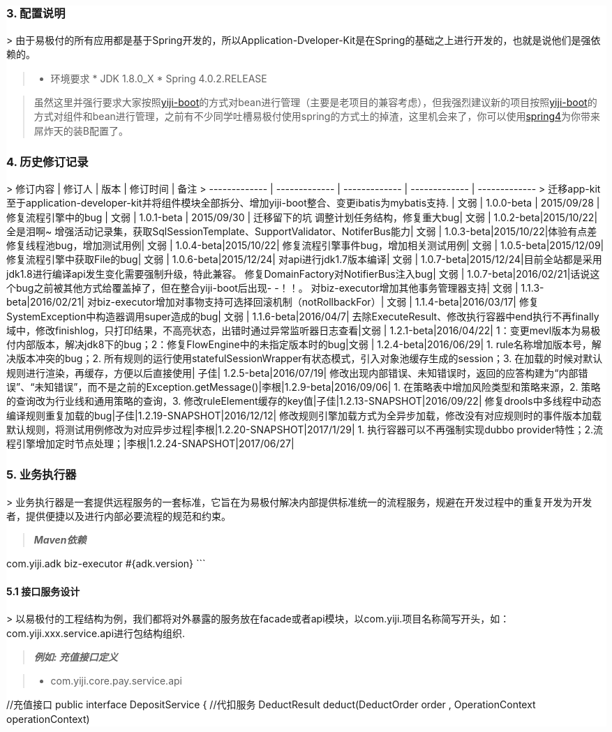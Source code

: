 
<h3 id="3."> 3. 配置说明 </h3>
> 由于易极付的所有应用都是基于Spring开发的，所以Application-Dveloper-Kit是在Spring的基础之上进行开发的，也就是说他们是强依赖的。   

> * 环境要求
	* JDK 1.8.0_X
	* Spring 4.0.2.RELEASE

> 虽然这里并强行要求大家按照[yiji-boot](http://gitlab.yiji/qzhanbo/yiji-boot.git)的方式对bean进行管理（主要是老项目的兼容考虑），但我强烈建议新的项目按照[yiji-boot](http://gitlab.yiji/qzhanbo/yiji-boot.git)的方式对组件和bean进行管理，之前有不少同学吐槽易极付使用spring的方式土的掉渣，这里机会来了，你可以使用[spring4](http://docs.spring.io/spring-boot/docs/current/reference/html/)为你带来屌炸天的装B配置了。

<h3 id="4."> 4. 历史修订记录 </h3>
> 修订内容   |  修订人  |  版本  |  修订时间  | 备注
> ------------- | ------------- | ------------- | -------------   | -------------  
> 迁移app-kit至于application-developer-kit并将组件模块全部拆分、增加yiji-boot整合、变更ibatis为mybatis支持.  |  文弱  |  1.0.0-beta  | 2015/09/28  |
修复流程引擎中的bug  |  文弱  | 1.0.1-beta  | 2015/09/30 | 迁移留下的坑
调整计划任务结构，修复重大bug| 文弱 | 1.0.2-beta|2015/10/22| 全是泪啊~
增强活动记录集，获取SqlSessionTemplate、SupportValidator、NotiferBus能力| 文弱 | 1.0.3-beta|2015/10/22|体验有点差
修复线程池bug，增加测试用例| 文弱 | 1.0.4-beta|2015/10/22|
修复流程引擎事件bug，增加相关测试用例| 文弱 | 1.0.5-beta|2015/12/09|
修复流程引擎中获取File的bug| 文弱 | 1.0.6-beta|2015/12/24|
对api进行jdk1.7版本编译| 文弱 | 1.0.7-beta|2015/12/24|目前全站都是采用jdk1.8进行编译api发生变化需要强制升级，特此兼容。
修复DomainFactory对NotifierBus注入bug| 文弱 | 1.0.7-beta|2016/02/21|话说这个bug之前被其他方式给覆盖掉了，但在整合yiji-boot后出现- -！！。
对biz-executor增加其他事务管理器支持| 文弱 | 1.1.3-beta|2016/02/21|
对biz-executor增加对事物支持可选择回滚机制（notRollbackFor）| 文弱 | 1.1.4-beta|2016/03/17|
修复SystemException中构造器调用super造成的bug| 文弱 | 1.1.6-beta|2016/04/7|
去除ExecuteResult、修改执行容器中end执行不再finally域中，修改finishlog，只打印结果，不高亮状态，出错时通过异常监听器日志查看|文弱 | 1.2.1-beta|2016/04/22|
1：变更mevl版本为易极付内部版本，解决jdk8下的bug；2：修复FlowEngine中的未指定版本时的bug|文弱 | 1.2.4-beta|2016/06/29|
1. rule名称增加版本号，解决版本冲突的bug；2. 所有规则的运行使用statefulSessionWrapper有状态模式，引入对象池缓存生成的session；3. 在加载的时候对默认规则进行渲染，再缓存，方便以后直接使用| 子佳| 1.2.5-beta|2016/07/19|
修改出现内部错误、未知错误时，返回的应答构建为“内部错误”、“未知错误”，而不是之前的Exception.getMessage()|李根|1.2.9-beta|2016/09/06|
1. 在策略表中增加风险类型和策略来源，2. 策略的查询改为行业线和通用策略的查询，3. 修改ruleElement缓存的key值|子佳|1.2.13-SNAPSHOT|2016/09/22|
修复drools中多线程中动态编译规则重复加载的bug|子佳|1.2.19-SNAPSHOT|2016/12/12|
修改规则引擎加载方式为全异步加载，修改没有对应规则时的事件版本加载默认规则，将测试用例修改为对应异步过程|李根|1.2.20-SNAPSHOT|2017/1/29|
1. 执行容器可以不再强制实现dubbo provider特性；2.流程引擎增加定时节点处理；|李根|1.2.24-SNAPSHOT|2017/06/27|


<h3 id="5."> 5. 业务执行器 </h3>
> 业务执行器是一套提供远程服务的一套标准，它旨在为易极付解决内部提供标准统一的流程服务，规避在开发过程中的重复开发为开发者，提供便捷以及进行内部必要流程的规范和约束。

> ***Maven依赖***

> ```
<dependency>
	<groupId>com.yiji.adk</groupId>
	<artifactId>biz-executor</artifactId>
	<version>#{adk.version}</version>
</dependency>
```

<h4 id="5.1"> 5.1 接口服务设计</h4>
> 以易极付的工程结构为例，我们都将对外暴露的服务放在facade或者api模块，以com.yiji.项目名称简写开头，如：com.yiji.xxx.service.api进行包结构组织.   

> ***例如: 充值接口定义***   

> * com.yiji.core.pay.service.api    

> ```
//充值接口
public interface DepositService {
	//代扣服务
	DeductResult deduct(DeductOrder order , OperationContext operationContext)
```